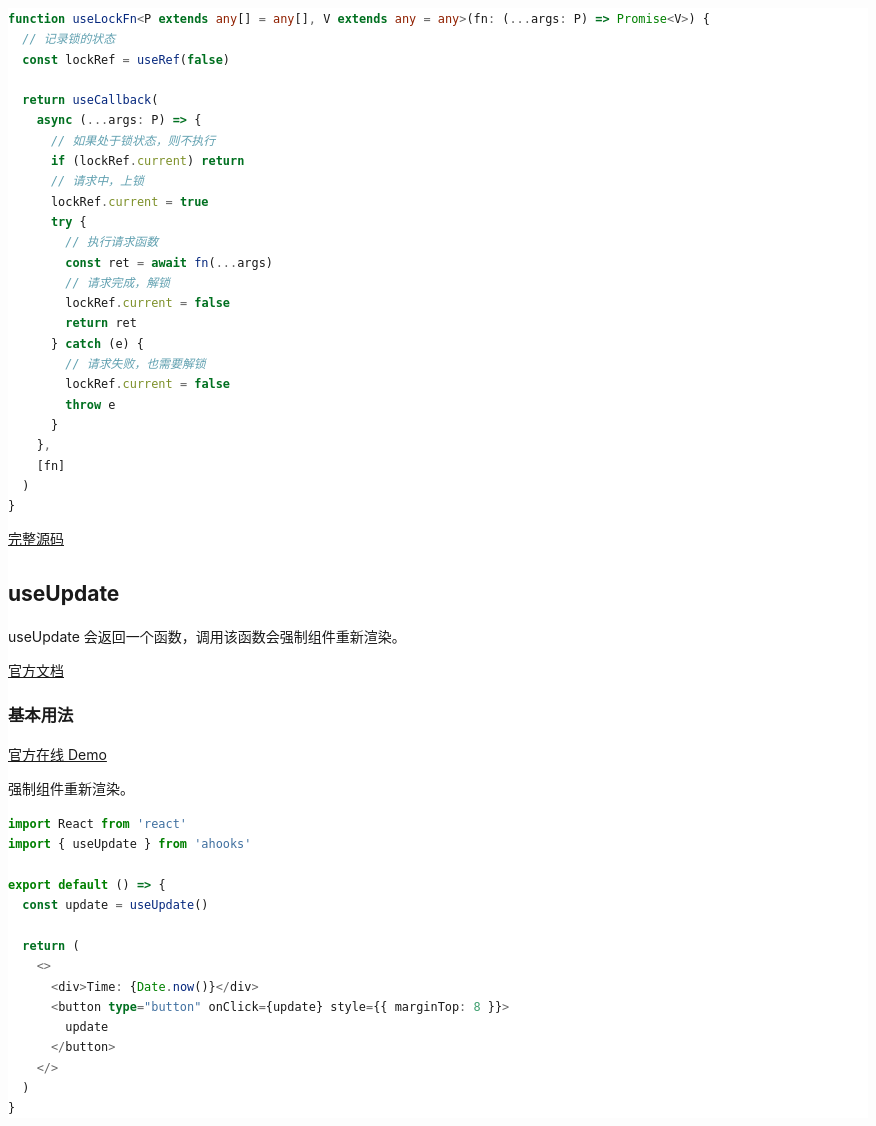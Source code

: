 ```ts
function useLockFn<P extends any[] = any[], V extends any = any>(fn: (...args: P) => Promise<V>) {
  // 记录锁的状态
  const lockRef = useRef(false)

  return useCallback(
    async (...args: P) => {
      // 如果处于锁状态，则不执行
      if (lockRef.current) return
      // 请求中，上锁
      lockRef.current = true
      try {
        // 执行请求函数
        const ret = await fn(...args)
        // 请求完成，解锁
        lockRef.current = false
        return ret
      } catch (e) {
        // 请求失败，也需要解锁
        lockRef.current = false
        throw e
      }
    },
    [fn]
  )
}
```

[完整源码](https://github.com/alibaba/hooks/blob/v3.7.4/packages/hooks/src/useLockFn/index.ts)

## useUpdate

useUpdate 会返回一个函数，调用该函数会强制组件重新渲染。

[官方文档](https://ahooks.js.org/zh-CN/hooks/use-update)

### 基本用法

[官方在线 Demo](https://ahooks.js.org/zh-CN/hooks/use-update)

强制组件重新渲染。

```ts
import React from 'react'
import { useUpdate } from 'ahooks'

export default () => {
  const update = useUpdate()

  return (
    <>
      <div>Time: {Date.now()}</div>
      <button type="button" onClick={update} style={{ marginTop: 8 }}>
        update
      </button>
    </>
  )
}
```
